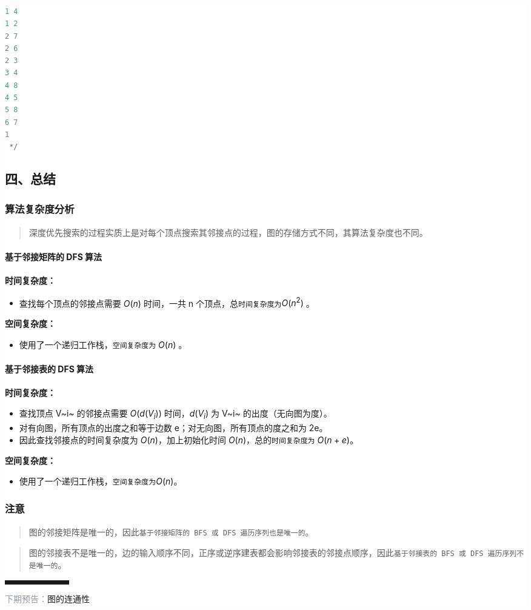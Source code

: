 ```java
1 4
1 2
2 7
2 6
2 3
3 4
4 8
4 5
5 8
6 7
1
 */
```
## 四、总结

### 算法复杂度分析
>深度优先搜索的过程实质上是对每个顶点搜索其邻接点的过程，图的存储方式不同，其算法复杂度也不同。

#### 基于邻接矩阵的 DFS 算法
**时间复杂度：**
* 查找每个顶点的邻接点需要 $O(n)$ 时间，一共 n 个顶点，总`时间复杂度为`$O(n^2)$ 。

**空间复杂度：**
* 使用了一个递归工作栈，`空间复杂度为` $O(n)$ 。

#### 基于邻接表的 DFS 算法
**时间复杂度：**
* 查找顶点 V~i~ 的邻接点需要 $O(d(V_i))$ 时间，$d(V_i)$ 为 V~i~ 的出度（无向图为度）。
* 对有向图，所有顶点的出度之和等于边数 e；对无向图，所有顶点的度之和为 2e。
* 因此查找邻接点的时间复杂度为 $O(n)$，加上初始化时间 $O(n)$，总的`时间复杂度为` $O(n+e)$。

**空间复杂度：**
* 使用了一个递归工作栈，`空间复杂度为`$O(n)$。

### 注意
>图的邻接矩阵是唯一的，因此`基于邻接矩阵的 BFS 或 DFS 遍历序列也是唯一的`。

>图的邻接表不是唯一的，边的输入顺序不同，正序或逆序建表都会影响邻接表的邻接点顺序，因此`基于邻接表的 BFS 或 DFS 遍历序列不是唯一的`。

<hr style=" border:solid; width:100px; height:1px;" color=#000000 size=1">

<font color=#999AAA >下期预告：</font>图的连通性
